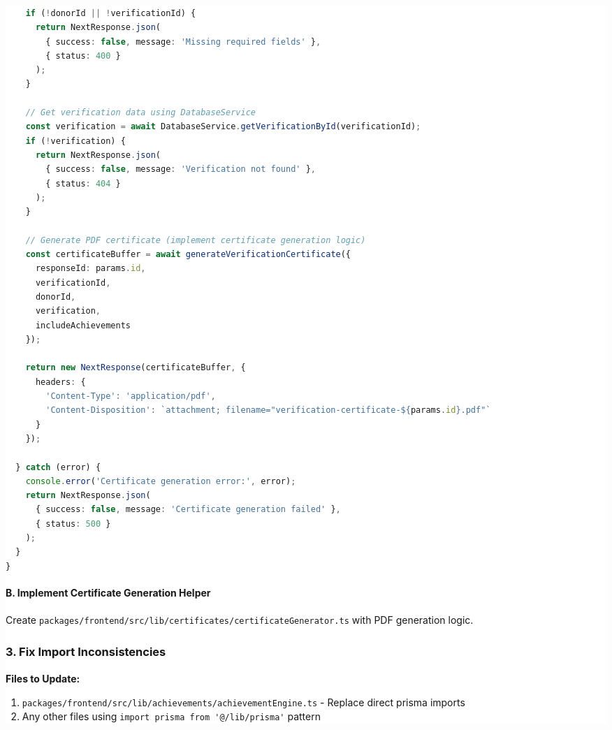 ```typescript
    if (!donorId || !verificationId) {
      return NextResponse.json(
        { success: false, message: 'Missing required fields' },
        { status: 400 }
      );
    }

    // Get verification data using DatabaseService
    const verification = await DatabaseService.getVerificationById(verificationId);
    if (!verification) {
      return NextResponse.json(
        { success: false, message: 'Verification not found' },
        { status: 404 }
      );
    }

    // Generate PDF certificate (implement certificate generation logic)
    const certificateBuffer = await generateVerificationCertificate({
      responseId: params.id,
      verificationId,
      donorId,
      verification,
      includeAchievements
    });

    return new NextResponse(certificateBuffer, {
      headers: {
        'Content-Type': 'application/pdf',
        'Content-Disposition': `attachment; filename="verification-certificate-${params.id}.pdf"`
      }
    });

  } catch (error) {
    console.error('Certificate generation error:', error);
    return NextResponse.json(
      { success: false, message: 'Certificate generation failed' },
      { status: 500 }
    );
  }
}
```

#### B. Implement Certificate Generation Helper
Create `packages/frontend/src/lib/certificates/certificateGenerator.ts` with PDF generation logic.

### 3. Fix Import Inconsistencies

**Files to Update:**
1. `packages/frontend/src/lib/achievements/achievementEngine.ts` - Replace direct prisma imports
2. Any other files using `import prisma from '@/lib/prisma'` pattern
